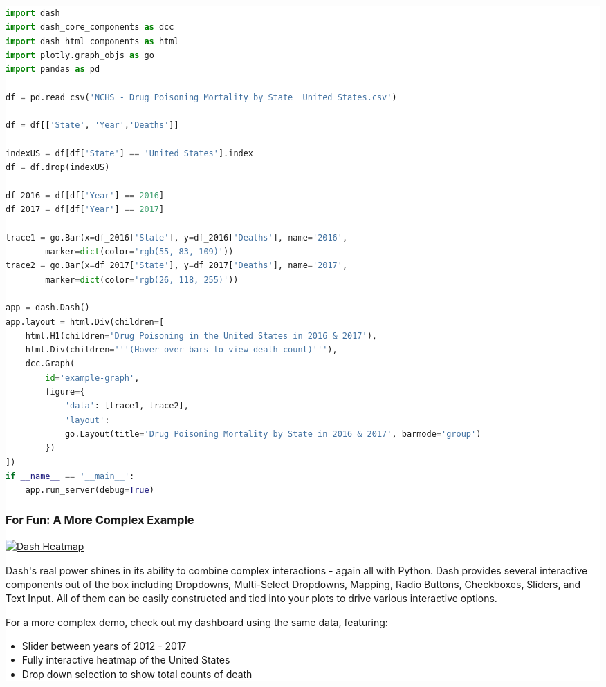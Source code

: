 
```python
import dash
import dash_core_components as dcc
import dash_html_components as html
import plotly.graph_objs as go
import pandas as pd

df = pd.read_csv('NCHS_-_Drug_Poisoning_Mortality_by_State__United_States.csv')

df = df[['State', 'Year','Deaths']]

indexUS = df[df['State'] == 'United States'].index
df = df.drop(indexUS)

df_2016 = df[df['Year'] == 2016]
df_2017 = df[df['Year'] == 2017]

trace1 = go.Bar(x=df_2016['State'], y=df_2016['Deaths'], name='2016',
        marker=dict(color='rgb(55, 83, 109)'))
trace2 = go.Bar(x=df_2017['State'], y=df_2017['Deaths'], name='2017',
        marker=dict(color='rgb(26, 118, 255)'))

app = dash.Dash()
app.layout = html.Div(children=[
    html.H1(children='Drug Poisoning in the United States in 2016 & 2017'),
    html.Div(children='''(Hover over bars to view death count)'''),
    dcc.Graph(
        id='example-graph',
        figure={
            'data': [trace1, trace2],
            'layout':
            go.Layout(title='Drug Poisoning Mortality by State in 2016 & 2017', barmode='group')
        })
])
if __name__ == '__main__':
    app.run_server(debug=True)
```

### For Fun: A More Complex Example

<a target="_blank" rel="noopener noreferrer" href="http://epic-epidemic.herokuapp.com/">
  <img src="https://github.com/anitatea/blog/blob/master/content/images/dash_heatmap.png?raw=true" alt="Dash Heatmap" >
</a>

Dash's real power shines in its ability to combine complex interactions - again all with Python. Dash provides several interactive components out of the box including Dropdowns, Multi-Select Dropdowns, Mapping, Radio Buttons, Checkboxes, Sliders, and Text Input. All of them can be easily constructed and tied into your plots to drive various interactive options.

For a more complex demo, check out my dashboard using the same data, featuring:
* Slider between years of 2012 - 2017
* Fully interactive heatmap of the United States
* Drop down selection to show total counts of death
